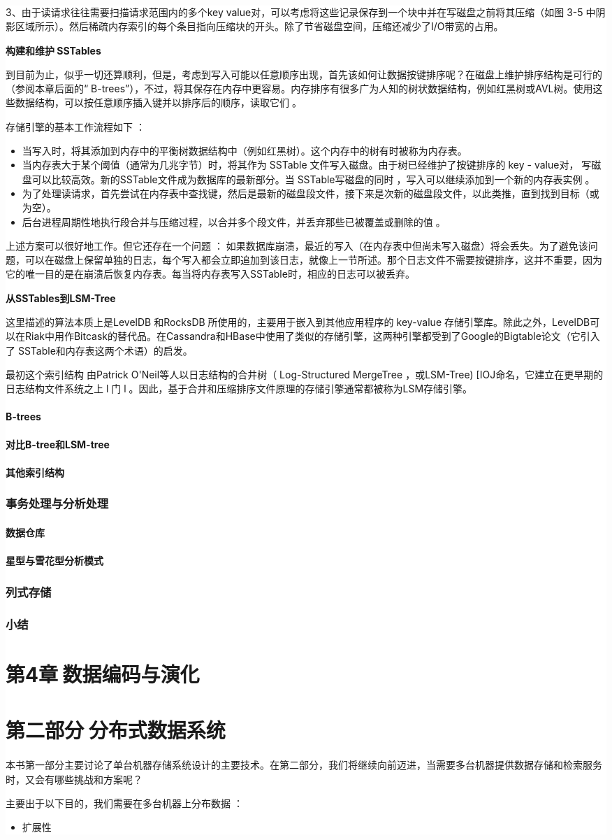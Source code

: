 3、由于读请求往往需要扫描请求范围内的多个key value对，可以考虑将这些记录保存到一个块中并在写磁盘之前将其压缩（如图 3-5 中阴影区域所示）。然后稀疏内存索引的每个条目指向压缩块的开头。除了节省磁盘空间，压缩还减少了I/O带宽的占用。

**构建和维护 SSTables**

到目前为止，似乎一切还算顺利，但是，考虑到写入可能以任意顺序出现，首先该如何让数据按键排序呢？在磁盘上维护排序结构是可行的（参阅本章后面的“ B-trees”），不过，将其保存在内存中更容易。内存排序有很多广为人知的树状数据结构，例如红黑树或AVL树。使用这些数据结构，可以按任意顺序插入键并以排序后的顺序，读取它们 。

存储引擎的基本工作流程如下 ：

- 当写入时，将其添加到内存中的平衡树数据结构中（例如红黑树）。这个内存中的树有时被称为内存表。
- 当内存表大于某个阈值（通常为几兆字节）时，将其作为 SSTable 文件写入磁盘。由于树已经维护了按键排序的 key - value对， 写磁盘可以比较高效。新的SSTable文件成为数据库的最新部分。当 SSTable写磁盘的同时 ，写入可以继续添加到一个新的内存表实例 。
- 为了处理读请求，首先尝试在内存表中查找键，然后是最新的磁盘段文件，接下来是次新的磁盘段文件，以此类推，直到找到目标（或为空）。
- 后台进程周期性地执行段合并与压缩过程，以合并多个段文件，并丢弃那些已被覆盖或删除的值 。

上述方案可以很好地工作。但它还存在一个问题 ： 如果数据库崩溃，最近的写入（在内存表中但尚未写入磁盘）将会丢失。为了避免该问题，可以在磁盘上保留单独的日志，每个写入都会立即追加到该日志，就像上一节所述。那个日志文件不需要按键排序，这并不重要，因为它的唯一目的是在崩溃后恢复内存表。每当将内存表写入SSTable时，相应的日志可以被丢弃。

**从SSTables到LSM-Tree**

这里描述的算法本质上是LevelDB 和RocksDB 所使用的，主要用于嵌入到其他应用程序的 key-value 存储引擎库。除此之外，LevelDB可以在Riak中用作Bitcask的替代品。在Cassandra和HBase中使用了类似的存储引擎，这两种引擎都受到了Google的Bigtable论文（它引入了 SSTable和内存表这两个术语）的启发。	

最初这个索引结构 由Patrick O'Neil等人以日志结构的合井树（ Log-Structured MergeTree ，或LSM-Tree) [IOJ命名，它建立在更早期的日志结构文件系统之上 l 门 l 。因此，基于合井和压缩排序文件原理的存储引擎通常都被称为LSM存储引擎。

#### **B-trees**

#### **对比B-tree和LSM-tree**

#### **其他索引结构**

### **事务处理与分析处理**

#### **数据仓库**

#### **星型与雪花型分析模式**

### **列式存储**

### **小结**

# 第4章 数据编码与演化



# **第二部分 分布式数据系统**

本书第一部分主要讨论了单台机器存储系统设计的主要技术。在第二部分，我们将继续向前迈进，当需要多台机器提供数据存储和检索服务时，又会有哪些挑战和方案呢？

主要出于以下目的，我们需要在多台机器上分布数据 ：

- 扩展性
